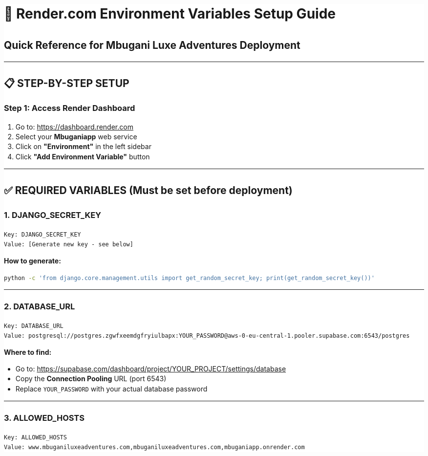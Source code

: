 # 🚀 Render.com Environment Variables Setup Guide

## Quick Reference for Mbugani Luxe Adventures Deployment

---

## 📋 **STEP-BY-STEP SETUP**

### **Step 1: Access Render Dashboard**

1. Go to: https://dashboard.render.com
2. Select your **Mbuganiapp** web service
3. Click on **"Environment"** in the left sidebar
4. Click **"Add Environment Variable"** button

---

## ✅ **REQUIRED VARIABLES** (Must be set before deployment)

### **1. DJANGO_SECRET_KEY**
```
Key: DJANGO_SECRET_KEY
Value: [Generate new key - see below]
```

**How to generate:**
```bash
python -c 'from django.core.management.utils import get_random_secret_key; print(get_random_secret_key())'
```

---

### **2. DATABASE_URL**
```
Key: DATABASE_URL
Value: postgresql://postgres.zgwfxeemdgfryiulbapx:YOUR_PASSWORD@aws-0-eu-central-1.pooler.supabase.com:6543/postgres
```

**Where to find:**
- Go to: https://supabase.com/dashboard/project/YOUR_PROJECT/settings/database
- Copy the **Connection Pooling** URL (port 6543)
- Replace `YOUR_PASSWORD` with your actual database password

---

### **3. ALLOWED_HOSTS**
```
Key: ALLOWED_HOSTS
Value: www.mbuganiluxeadventures.com,mbuganiluxeadventures.com,mbuganiapp.onrender.com
```
